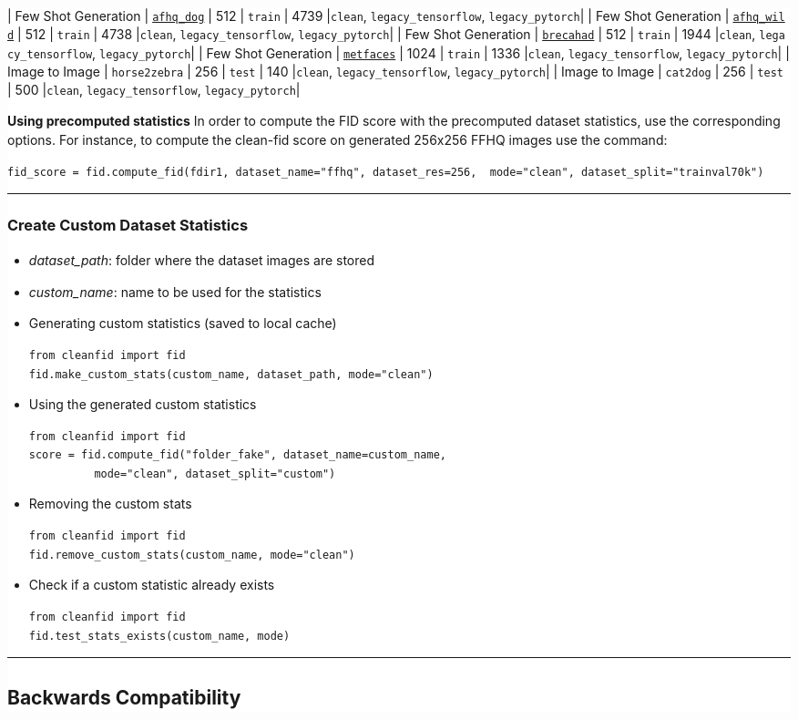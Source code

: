 | Few Shot Generation | [`afhq_dog`](https://github.com/clovaai/stargan-v2/)  | 512        | `train`       |  4739         |`clean`, `legacy_tensorflow`, `legacy_pytorch`|
| Few Shot Generation | [`afhq_wild`](https://github.com/clovaai/stargan-v2/) | 512        | `train`       |  4738         |`clean`, `legacy_tensorflow`, `legacy_pytorch`|
| Few Shot Generation | [`brecahad`](https://figshare.com/articles/dataset/BreCaHAD_A_Dataset_for_Breast_Cancer_Histopathological_Annotation_and_Diagnosis/7379186)  | 512        | `train`       |  1944         |`clean`, `legacy_tensorflow`, `legacy_pytorch`|
| Few Shot Generation | [`metfaces`](https://github.com/NVlabs/metfaces-dataset)  | 1024       | `train`       |  1336         |`clean`, `legacy_tensorflow`, `legacy_pytorch`|
| Image to Image   | `horse2zebra`  | 256        | `test`        |  140          |`clean`, `legacy_tensorflow`, `legacy_pytorch`|
| Image to Image   | `cat2dog`      | 256        | `test`        |  500          |`clean`, `legacy_tensorflow`, `legacy_pytorch`|



**Using precomputed statistics**
In order to compute the FID score with the precomputed dataset statistics, use the corresponding options. For instance, to compute the clean-fid score on generated 256x256 FFHQ images use the command:
  ```
  fid_score = fid.compute_fid(fdir1, dataset_name="ffhq", dataset_res=256,  mode="clean", dataset_split="trainval70k")
  ```

---

### Create Custom Dataset Statistics
- *dataset_path*: folder where the dataset images are stored
- *custom_name*: name to be used for the statistics
- Generating custom statistics (saved to local cache)
  ```
  from cleanfid import fid
  fid.make_custom_stats(custom_name, dataset_path, mode="clean")
  ```

- Using the generated custom statistics
  ```
  from cleanfid import fid
  score = fid.compute_fid("folder_fake", dataset_name=custom_name,
            mode="clean", dataset_split="custom")
  ```

- Removing the custom stats
  ```
  from cleanfid import fid
  fid.remove_custom_stats(custom_name, mode="clean")
  ```

- Check if a custom statistic already exists
  ```
  from cleanfid import fid
  fid.test_stats_exists(custom_name, mode)
  ```

---

## Backwards Compatibility
